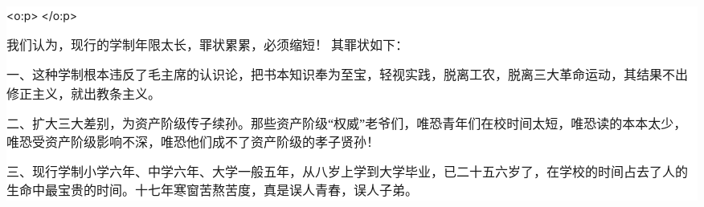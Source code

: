    <o:p>
    <font size="3">
    </font>
   </o:p>
  </p>
  <p class="MsoNormal">
   <font size="3">
    <span lang="ZH-CN" style="font-family:宋体;mso-ascii-font-family:
Calibri;mso-ascii-theme-font:minor-latin;mso-fareast-font-family:宋体;mso-fareast-theme-font:
minor-fareast">
     我们认为，现行的学制年限太长，罪状累累，必须缩短！
    </span>
    <span lang="ZH-CN">
    </span>
    <span lang="ZH-CN" style="font-family:宋体;mso-ascii-font-family:Calibri;mso-ascii-theme-font:
minor-latin;mso-fareast-font-family:宋体;mso-fareast-theme-font:minor-fareast">
     其罪状如下：
    </span>
    <o:p>
    </o:p>
   </font>
  </p>
  <p class="MsoNormal">
   <font size="3">
    <span lang="ZH-CN" style="font-family:宋体;mso-ascii-font-family:
Calibri;mso-ascii-theme-font:minor-latin;mso-fareast-font-family:宋体;mso-fareast-theme-font:
minor-fareast">
     一、这种学制根本违反了毛主席的认识论，把书本知识奉为至宝，轻视实践，脱离工农，脱离三大革命运动，其结果不出修正主义，就出教条主义。
    </span>
    <o:p>
    </o:p>
   </font>
  </p>
  <p class="MsoNormal">
   <o:p>
    <font size="3">
    </font>
   </o:p>
  </p>
  <p class="MsoNormal">
   <font size="3">
    <span lang="ZH-CN" style="font-family:宋体;mso-ascii-font-family:
Calibri;mso-ascii-theme-font:minor-latin;mso-fareast-font-family:宋体;mso-fareast-theme-font:
minor-fareast">
     二、扩大三大差别，为资产阶级传子续孙。那些资产阶级“权威”老爷们，唯恐青年们在校时间太短，唯恐读的本本太少，唯恐受资产阶级影响不深，唯恐他们成不了资产阶级的孝子贤孙！
    </span>
    <o:p>
    </o:p>
   </font>
  </p>
  <p class="MsoNormal">
   <o:p>
    <font size="3">
    </font>
   </o:p>
  </p>
  <p class="MsoNormal">
   <font size="3">
    <span lang="ZH-CN" style="font-family:宋体;mso-ascii-font-family:
Calibri;mso-ascii-theme-font:minor-latin;mso-fareast-font-family:宋体;mso-fareast-theme-font:
minor-fareast">
     三、现行学制小学六年、中学六年、大学一般五年，从八岁上学到大学毕业，已二十五六岁了，在学校的时间占去了人的生命中最宝贵的时间。十七年寒窗苦熬苦度，真是误人青春，误人子弟。
    </span>
    <o:p>
